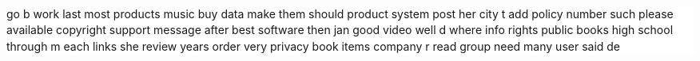 go
b
work
last
most
products
music
buy
data
make
them
should
product
system
post
her
city
t
add
policy
number
such
please
available
copyright
support
message
after
best
software
then
jan
good
video
well
d
where
info
rights
public
books
high
school
through
m
each
links
she
review
years
order
very
privacy
book
items
company
r
read
group
need
many
user
said
de
